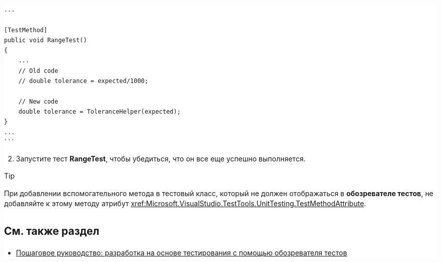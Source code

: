     ...

    [TestMethod]
    public void RangeTest()
    {
        ...
        // Old code
        // double tolerance = expected/1000;

        // New code
        double tolerance = ToleranceHelper(expected);
    }
    ...
    ```

2. Запустите тест **RangeTest**, чтобы убедиться, что он все еще успешно выполняется.

> [!TIP]
> При добавлении вспомогательного метода в тестовый класс, который не должен отображаться в **обозревателе тестов**, не добавляйте к этому методу атрибут <xref:Microsoft.VisualStudio.TestTools.UnitTesting.TestMethodAttribute>.

## <a name="see-also"></a>См. также раздел

- [Пошаговое руководство: разработка на основе тестирования с помощью обозревателя тестов](quick-start-test-driven-development-with-test-explorer.md)

